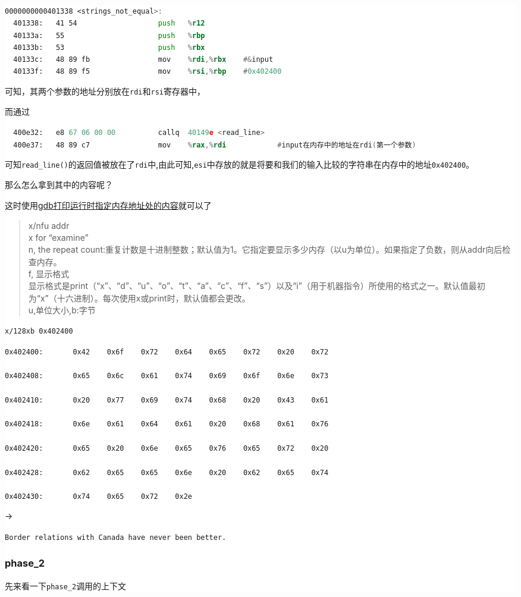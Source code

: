 ```asm
0000000000401338 <strings_not_equal>:
  401338:	41 54                	push   %r12
  40133a:	55                   	push   %rbp
  40133b:	53                   	push   %rbx
  40133c:	48 89 fb             	mov    %rdi,%rbx    #&input
  40133f:	48 89 f5             	mov    %rsi,%rbp    #0x402400
```

可知，其两个参数的地址分别放在`rdi`和`rsi`寄存器中，

而通过

```asm
  400e32:	e8 67 06 00 00       	callq  40149e <read_line>
  400e37:	48 89 c7             	mov    %rax,%rdi            #input在内存中的地址在rdi(第一个参数)
```

可知`read_line()`的返回值被放在了`rdi`中,由此可知,`esi`中存放的就是将要和我们的输入比较的字符串在内存中的地址`0x402400`。

那么怎么拿到其中的内容呢？

这时使用[gdb打印运行时指定内存地址处的内容](https://sourceware.org/gdb/current/onlinedocs/gdb/Memory.html)就可以了

>x/nfu addr  
>x for “examine”  
>n, the repeat count:重复计数是十进制整数；默认值为1。它指定要显示多少内存（以u为单位）。如果指定了负数，则从addr向后检查内存。  
>f,  显示格式  
>显示格式是print（“x”、“d”、“u”、“o”、“t”、“a”、“c”、“f”、“s”）以及“i”（用于机器指令）所使用的格式之一。默认值最初为“x”（十六进制）。每次使用x或print时，默认值都会更改。  
>u,单位大小,b:字节  

`x/128xb 0x402400`

```asm
0x402400:       0x42    0x6f    0x72    0x64    0x65    0x72    0x20    0x72

0x402408:       0x65    0x6c    0x61    0x74    0x69    0x6f    0x6e    0x73

0x402410:       0x20    0x77    0x69    0x74    0x68    0x20    0x43    0x61

0x402418:       0x6e    0x61    0x64    0x61    0x20    0x68    0x61    0x76

0x402420:       0x65    0x20    0x6e    0x65    0x76    0x65    0x72    0x20

0x402428:       0x62    0x65    0x65    0x6e    0x20    0x62    0x65    0x74

0x402430:       0x74    0x65    0x72    0x2e
```

->

`Border relations with Canada have never been better.`

### phase_2

先来看一下`phase_2`调用的上下文
